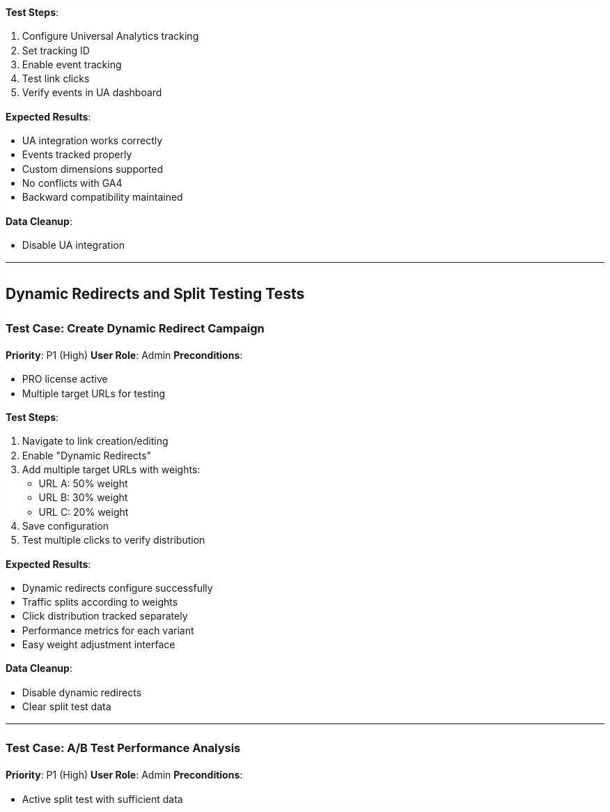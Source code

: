 **Test Steps**:
1. Configure Universal Analytics tracking
2. Set tracking ID
3. Enable event tracking
4. Test link clicks
5. Verify events in UA dashboard

**Expected Results**:
- UA integration works correctly
- Events tracked properly
- Custom dimensions supported
- No conflicts with GA4
- Backward compatibility maintained

**Data Cleanup**:
- Disable UA integration

---

## Dynamic Redirects and Split Testing Tests

### Test Case: Create Dynamic Redirect Campaign
**Priority**: P1 (High)
**User Role**: Admin
**Preconditions**: 
- PRO license active
- Multiple target URLs for testing

**Test Steps**:
1. Navigate to link creation/editing
2. Enable "Dynamic Redirects"
3. Add multiple target URLs with weights:
   - URL A: 50% weight
   - URL B: 30% weight
   - URL C: 20% weight
4. Save configuration
5. Test multiple clicks to verify distribution

**Expected Results**:
- Dynamic redirects configure successfully
- Traffic splits according to weights
- Click distribution tracked separately
- Performance metrics for each variant
- Easy weight adjustment interface

**Data Cleanup**:
- Disable dynamic redirects
- Clear split test data

---

### Test Case: A/B Test Performance Analysis
**Priority**: P1 (High)
**User Role**: Admin
**Preconditions**: 
- Active split test with sufficient data
